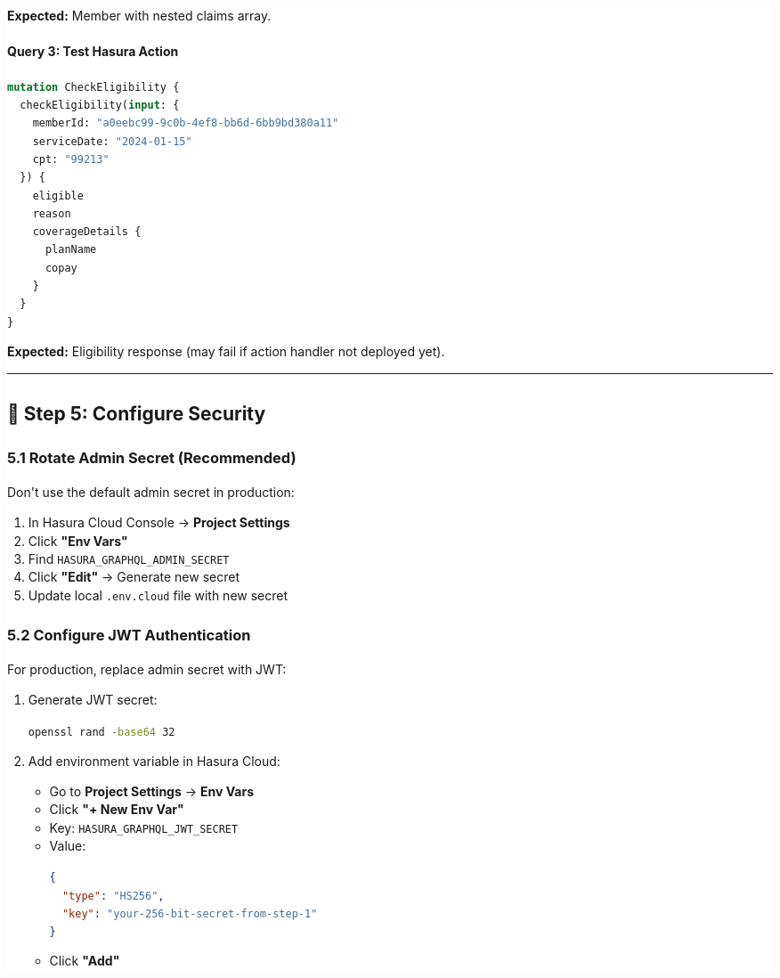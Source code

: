 **Expected:** Member with nested claims array.

#### Query 3: Test Hasura Action
```graphql
mutation CheckEligibility {
  checkEligibility(input: {
    memberId: "a0eebc99-9c0b-4ef8-bb6d-6bb9bd380a11"
    serviceDate: "2024-01-15"
    cpt: "99213"
  }) {
    eligible
    reason
    coverageDetails {
      planName
      copay
    }
  }
}
```

**Expected:** Eligibility response (may fail if action handler not deployed yet).

---

## 🔐 Step 5: Configure Security

### 5.1 Rotate Admin Secret (Recommended)

Don't use the default admin secret in production:

1. In Hasura Cloud Console → **Project Settings**
2. Click **"Env Vars"**
3. Find `HASURA_GRAPHQL_ADMIN_SECRET`
4. Click **"Edit"** → Generate new secret
5. Update local `.env.cloud` file with new secret

### 5.2 Configure JWT Authentication

For production, replace admin secret with JWT:

1. Generate JWT secret:
   ```bash
   openssl rand -base64 32
   ```

2. Add environment variable in Hasura Cloud:
   - Go to **Project Settings** → **Env Vars**
   - Click **"+ New Env Var"**
   - Key: `HASURA_GRAPHQL_JWT_SECRET`
   - Value:
     ```json
     {
       "type": "HS256",
       "key": "your-256-bit-secret-from-step-1"
     }
     ```
   - Click **"Add"**
